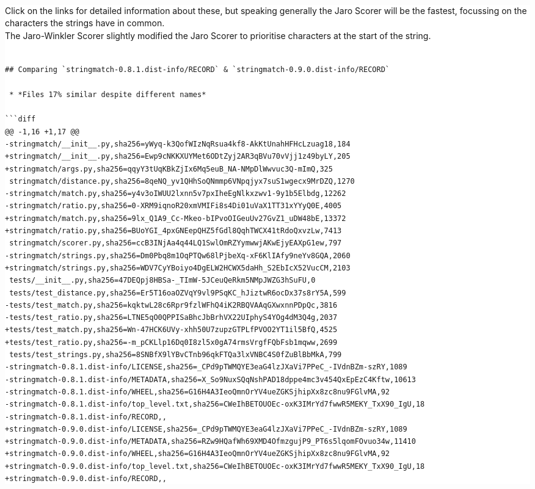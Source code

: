  Click on the links for detailed information about these, but speaking generally the Jaro Scorer will be the fastest, focussing on the characters the strings have in common.  
 The Jaro-Winkler Scorer slightly modified the Jaro Scorer to prioritise characters at the start of the string.
```

## Comparing `stringmatch-0.8.1.dist-info/RECORD` & `stringmatch-0.9.0.dist-info/RECORD`

 * *Files 17% similar despite different names*

```diff
@@ -1,16 +1,17 @@
-stringmatch/__init__.py,sha256=yWyq-k3QofWIzNqRsua4kf8-AkKtUnahHFHcLzuag18,184
+stringmatch/__init__.py,sha256=Ewp9cNKKXUYMet6ODtZyj2AR3qBVu70vVjj1z49byLY,205
+stringmatch/args.py,sha256=qqyY3tUqKBkZjIx6Mq5euB_NA-NMpDlWwvuc3Q-mImQ,325
 stringmatch/distance.py,sha256=8qeNQ_yv1QHhSoQNmmp6VNpqjyx7suS1wgecx9MrDZQ,1270
-stringmatch/match.py,sha256=y4v3oIWUU2lxnn5v7pxIheEgNlkxzwv1-9y1b5Elbdg,12262
-stringmatch/ratio.py,sha256=0-XRM9iqnoR20xmVMIFi8s4Di01uVaX1TT31xYYyQ0E,4005
+stringmatch/match.py,sha256=9lx_Q1A9_Cc-Mkeo-bIPvoOIGeuUv27GvZ1_uDW48bE,13372
+stringmatch/ratio.py,sha256=BUoYGI_4pxGNEepQHZ5fGdl8QqhTWCX41tRdoQxvzLw,7413
 stringmatch/scorer.py,sha256=ccB3INjAa4q44LQ1SwlOmRZYymwwjAKwEjyEAXpG1ew,797
-stringmatch/strings.py,sha256=Dm0Pbq8m1OqPTQw68lPjbeXq-xF6KlIAfy9neYv8GQA,2060
+stringmatch/strings.py,sha256=WDV7CyYBoiyo4DgELW2HCWX5daHh_S2EbIcX52VucCM,2103
 tests/__init__.py,sha256=47DEQpj8HBSa-_TImW-5JCeuQeRkm5NMpJWZG3hSuFU,0
 tests/test_distance.py,sha256=Er5T16oaOZVqY9vl9PSqKC_hJiztwR6ocDx37s8rY5A,599
-tests/test_match.py,sha256=kqktwL28c6Rpr9fzlWFhQ4iK2RBQVAAqGXwxnnPDpQc,3816
-tests/test_ratio.py,sha256=LTNE5qO0QPPISaBhcJbBrhVX22UIphyS4YOg4dM3Q4g,2037
+tests/test_match.py,sha256=Wn-47HCK6UVy-xhh50U7zupzGTPLfPVOO2YT1il5BfQ,4525
+tests/test_ratio.py,sha256=-m_pCKLlp16Dq0I8zl5x0gA74rmsVrgfFQbFsb1mqww,2699
 tests/test_strings.py,sha256=8SNBfX9lYBvCTnb96qkFTQa3lxVNBC4S0fZuBlBbMkA,799
-stringmatch-0.8.1.dist-info/LICENSE,sha256=_CPd9pTWMQYE3eaG4lzJXaVi7PPeC_-IVdnBZm-szRY,1089
-stringmatch-0.8.1.dist-info/METADATA,sha256=X_So9NuxSQqNshPAD18dppe4mc3v454QxEpEzC4Kftw,10613
-stringmatch-0.8.1.dist-info/WHEEL,sha256=G16H4A3IeoQmnOrYV4ueZGKSjhipXx8zc8nu9FGlvMA,92
-stringmatch-0.8.1.dist-info/top_level.txt,sha256=CWeIhBETOUOEc-oxK3IMrYd7fwwR5MEKY_TxX90_IgU,18
-stringmatch-0.8.1.dist-info/RECORD,,
+stringmatch-0.9.0.dist-info/LICENSE,sha256=_CPd9pTWMQYE3eaG4lzJXaVi7PPeC_-IVdnBZm-szRY,1089
+stringmatch-0.9.0.dist-info/METADATA,sha256=RZw9HQafWh69XMD4OfmzgujP9_PT6s5lqomFOvuo34w,11410
+stringmatch-0.9.0.dist-info/WHEEL,sha256=G16H4A3IeoQmnOrYV4ueZGKSjhipXx8zc8nu9FGlvMA,92
+stringmatch-0.9.0.dist-info/top_level.txt,sha256=CWeIhBETOUOEc-oxK3IMrYd7fwwR5MEKY_TxX90_IgU,18
+stringmatch-0.9.0.dist-info/RECORD,,
```

